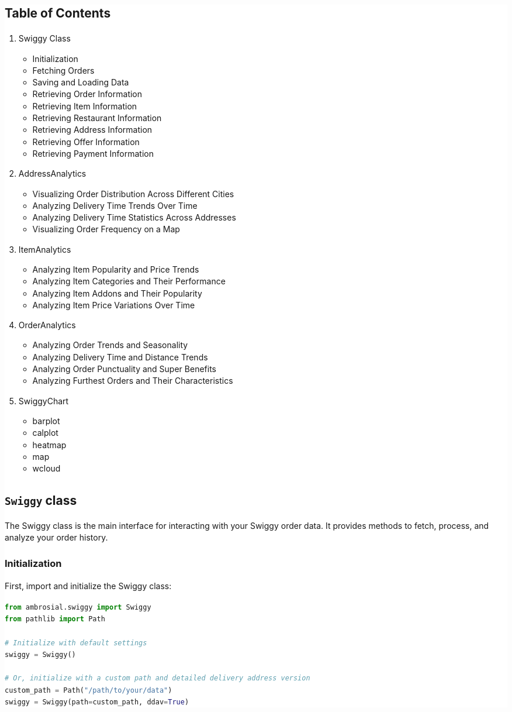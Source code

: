 ## Table of Contents


1. Swiggy Class
   - Initialization
   - Fetching Orders
   - Saving and Loading Data
   - Retrieving Order Information
   - Retrieving Item Information
   - Retrieving Restaurant Information
   - Retrieving Address Information
   - Retrieving Offer Information
   - Retrieving Payment Information

2. AddressAnalytics
   - Visualizing Order Distribution Across Different Cities
   - Analyzing Delivery Time Trends Over Time
   - Analyzing Delivery Time Statistics Across Addresses
   - Visualizing Order Frequency on a Map

3. ItemAnalytics
   - Analyzing Item Popularity and Price Trends
   - Analyzing Item Categories and Their Performance
   - Analyzing Item Addons and Their Popularity
   - Analyzing Item Price Variations Over Time

4. OrderAnalytics
   - Analyzing Order Trends and Seasonality
   - Analyzing Delivery Time and Distance Trends
   - Analyzing Order Punctuality and Super Benefits
   - Analyzing Furthest Orders and Their Characteristics

5. SwiggyChart
   - barplot
   - calplot
   - heatmap
   - map
   - wcloud




## `Swiggy` class

The Swiggy class is the main interface for interacting with your Swiggy order data. It provides methods to fetch, process, and analyze your order history.

### Initialization

First, import and initialize the Swiggy class:

```python
from ambrosial.swiggy import Swiggy
from pathlib import Path

# Initialize with default settings
swiggy = Swiggy()

# Or, initialize with a custom path and detailed delivery address version
custom_path = Path("/path/to/your/data")
swiggy = Swiggy(path=custom_path, ddav=True)
```
